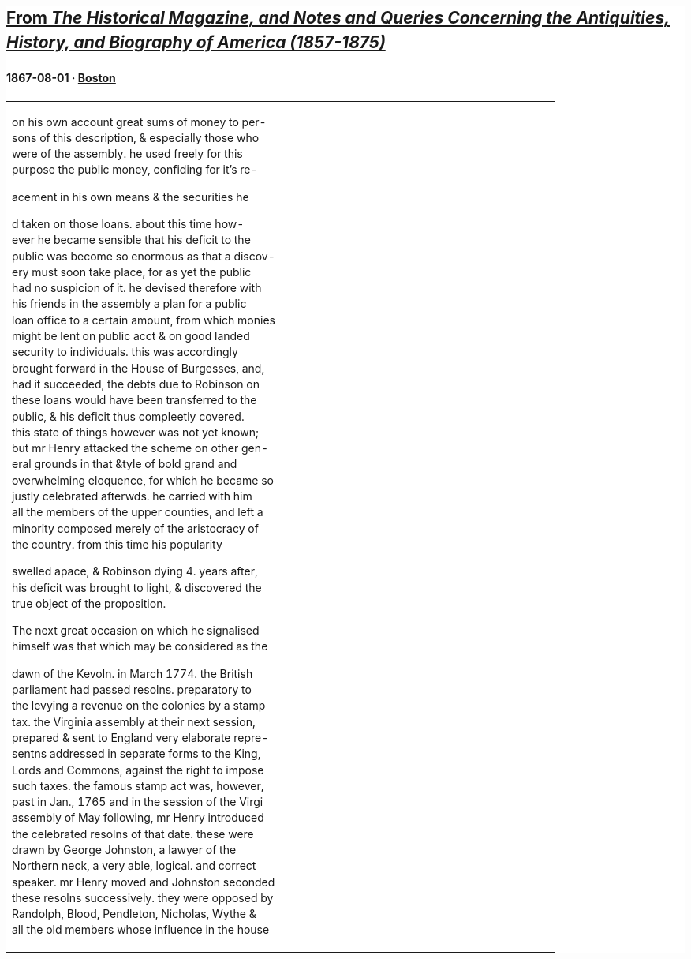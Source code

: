
## [From _The Historical Magazine, and Notes and Queries Concerning the Antiquities, History, and Biography of America (1857-1875)_](https://archive.org/details/sim_historical-magazine-biography-of-america_1867-08_2_2/page/n30/mode/1up?view=theater)

#### 1867-08-01 &middot; [Boston](http://dbpedia.org/resource/Boston)

<table style="width: 100%;"><tr><td style="width: 50%">

  
  
on his own account great sums of money to per-  
sons of this description, &amp; especially those who  
were of the assembly. he used freely for this  
purpose the public money, confiding for it’s re-  
  
acement in his own means &amp; the securities he  
  
d taken on those loans. about this time how-  
ever he became sensible that his deficit to the  
public was become so enormous as that a discov-  
ery must soon take place, for as yet the public  
had no suspicion of it. he devised therefore with  
his friends in the assembly a plan for a public  
loan office to a certain amount, from which monies  
might be lent on public acct &amp; on good landed  
security to individuals. this was accordingly  
brought forward in the House of Burgesses, and,  
had it succeeded, the debts due to Robinson on  
these loans would have been transferred to the  
public, &amp; his deficit thus compleetly covered.  
this state of things however was not yet known;  
but mr Henry attacked the scheme on other gen-  
eral grounds in that &amp;tyle of bold grand and  
overwhelming eloquence, for which he became so  
justly celebrated afterwds. he carried with him  
all the members of the upper counties, and left a  
minority composed merely of the aristocracy of  
the country. from this time his popularity  
  
swelled apace, &amp; Robinson dying 4. years after,  
his deficit was brought to light, &amp; discovered the  
true object of the proposition.  
  
The next great occasion on which he signalised  
himself was that which may be considered as the  
  
dawn of the Kevoln. in March 1774. the British  
parliament had passed resolns. preparatory to  
the levying a revenue on the colonies by a stamp  
tax. the Virginia assembly at their next session,  
prepared &amp; sent to England very elaborate repre-  
sentns addressed in separate forms to the King,  
Lords and Commons, against the right to impose  
such taxes. the famous stamp act was, however,  
past in Jan., 1765 and in the session of the Virgi  
assembly of May following, mr Henry introduced  
the celebrated resolns of that date. these were  
drawn by George Johnston, a lawyer of the  
Northern neck, a very able, logical. and correct  
speaker. mr Henry moved and Johnston seconded  
these resolns successively. they were opposed by  
Randolph, Blood, Pendleton, Nicholas, Wythe &amp;  
all the old members whose influence in the house  